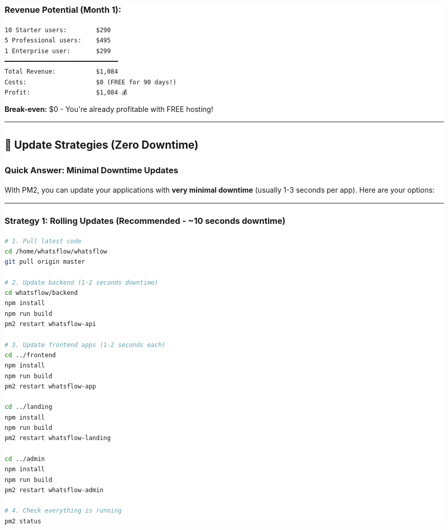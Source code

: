 ### Revenue Potential (Month 1):
```
10 Starter users:        $290
5 Professional users:    $495
1 Enterprise user:       $299
━━━━━━━━━━━━━━━━━━━━━━━━━━━━━━━
Total Revenue:           $1,084
Costs:                   $0 (FREE for 90 days!)
Profit:                  $1,084 💰
```

**Break-even:** $0 - You're already profitable with FREE hosting!

---

## 🔄 Update Strategies (Zero Downtime)

### **Quick Answer: Minimal Downtime Updates**

With PM2, you can update your applications with **very minimal downtime** (usually 1-3 seconds per app). Here are your options:

---

### **Strategy 1: Rolling Updates (Recommended - ~10 seconds downtime)**

```bash
# 1. Pull latest code
cd /home/whatsflow/whatsflow
git pull origin master

# 2. Update backend (1-2 seconds downtime)
cd whatsflow/backend
npm install
npm run build
pm2 restart whatsflow-api

# 3. Update frontend apps (1-2 seconds each)
cd ../frontend
npm install
npm run build
pm2 restart whatsflow-app

cd ../landing
npm install
npm run build
pm2 restart whatsflow-landing

cd ../admin
npm install
npm run build
pm2 restart whatsflow-admin

# 4. Check everything is running
pm2 status
```
